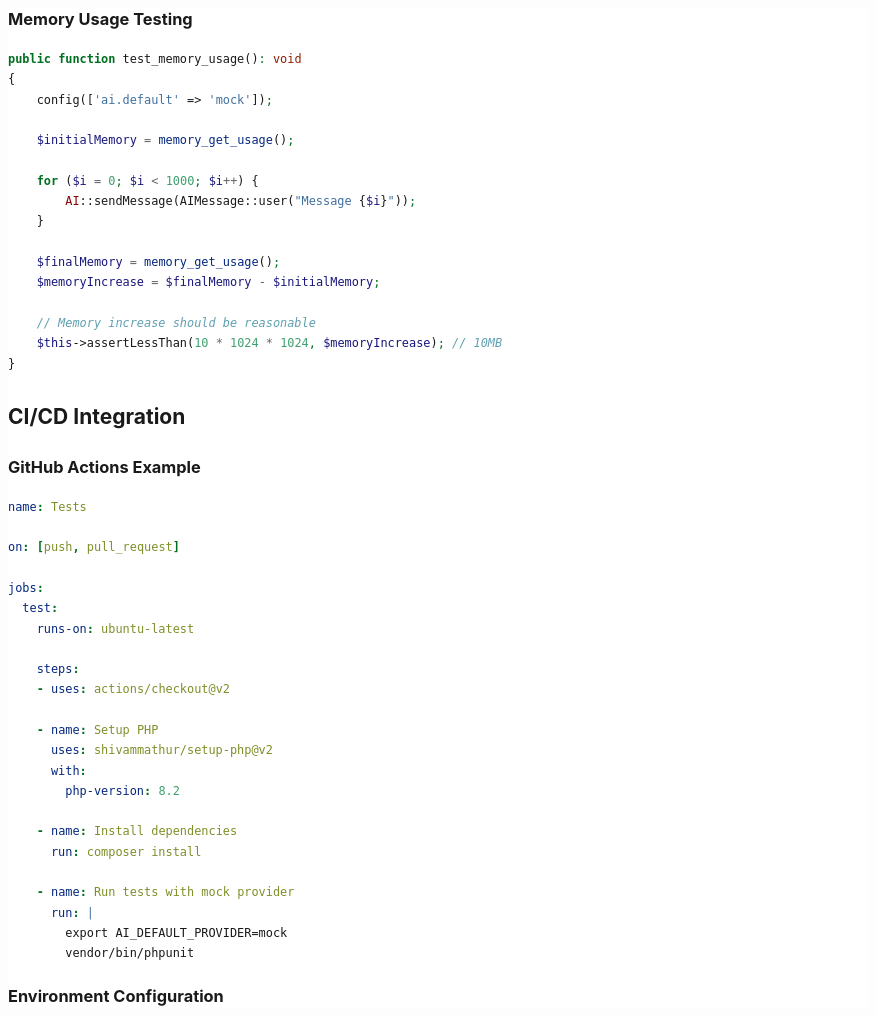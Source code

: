 ### Memory Usage Testing

```php
public function test_memory_usage(): void
{
    config(['ai.default' => 'mock']);
    
    $initialMemory = memory_get_usage();
    
    for ($i = 0; $i < 1000; $i++) {
        AI::sendMessage(AIMessage::user("Message {$i}"));
    }
    
    $finalMemory = memory_get_usage();
    $memoryIncrease = $finalMemory - $initialMemory;
    
    // Memory increase should be reasonable
    $this->assertLessThan(10 * 1024 * 1024, $memoryIncrease); // 10MB
}
```

## CI/CD Integration

### GitHub Actions Example

```yaml
name: Tests

on: [push, pull_request]

jobs:
  test:
    runs-on: ubuntu-latest
    
    steps:
    - uses: actions/checkout@v2
    
    - name: Setup PHP
      uses: shivammathur/setup-php@v2
      with:
        php-version: 8.2
    
    - name: Install dependencies
      run: composer install
    
    - name: Run tests with mock provider
      run: |
        export AI_DEFAULT_PROVIDER=mock
        vendor/bin/phpunit
```

### Environment Configuration

